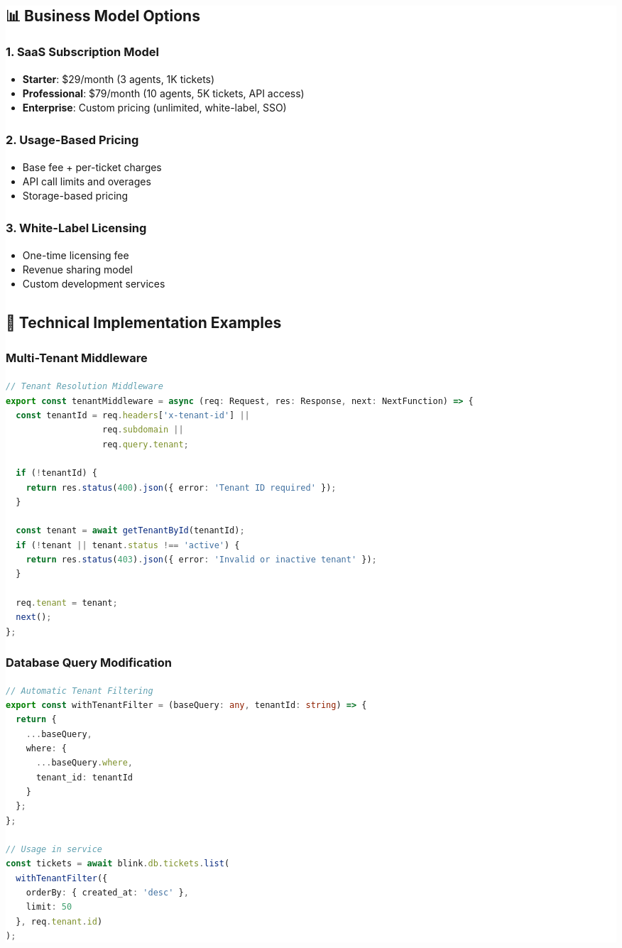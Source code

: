## 📊 Business Model Options

### 1. **SaaS Subscription Model**
- **Starter**: $29/month (3 agents, 1K tickets)
- **Professional**: $79/month (10 agents, 5K tickets, API access)
- **Enterprise**: Custom pricing (unlimited, white-label, SSO)

### 2. **Usage-Based Pricing**
- Base fee + per-ticket charges
- API call limits and overages
- Storage-based pricing

### 3. **White-Label Licensing**
- One-time licensing fee
- Revenue sharing model
- Custom development services

## 🔧 Technical Implementation Examples

### Multi-Tenant Middleware
```typescript
// Tenant Resolution Middleware
export const tenantMiddleware = async (req: Request, res: Response, next: NextFunction) => {
  const tenantId = req.headers['x-tenant-id'] || 
                   req.subdomain || 
                   req.query.tenant;
  
  if (!tenantId) {
    return res.status(400).json({ error: 'Tenant ID required' });
  }
  
  const tenant = await getTenantById(tenantId);
  if (!tenant || tenant.status !== 'active') {
    return res.status(403).json({ error: 'Invalid or inactive tenant' });
  }
  
  req.tenant = tenant;
  next();
};
```

### Database Query Modification
```typescript
// Automatic Tenant Filtering
export const withTenantFilter = (baseQuery: any, tenantId: string) => {
  return {
    ...baseQuery,
    where: {
      ...baseQuery.where,
      tenant_id: tenantId
    }
  };
};

// Usage in service
const tickets = await blink.db.tickets.list(
  withTenantFilter({ 
    orderBy: { created_at: 'desc' },
    limit: 50 
  }, req.tenant.id)
);
```
